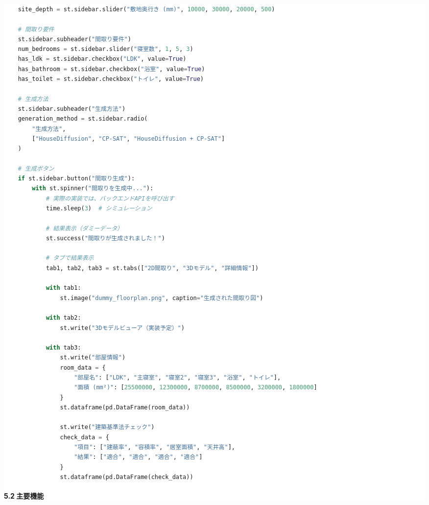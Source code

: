 ```python
    site_depth = st.sidebar.slider("敷地奥行き (mm)", 10000, 30000, 20000, 500)
    
    # 間取り要件
    st.sidebar.subheader("間取り要件")
    num_bedrooms = st.sidebar.slider("寝室数", 1, 5, 3)
    has_ldk = st.sidebar.checkbox("LDK", value=True)
    has_bathroom = st.sidebar.checkbox("浴室", value=True)
    has_toilet = st.sidebar.checkbox("トイレ", value=True)
    
    # 生成方法
    st.sidebar.subheader("生成方法")
    generation_method = st.sidebar.radio(
        "生成方法",
        ["HouseDiffusion", "CP-SAT", "HouseDiffusion + CP-SAT"]
    )
    
    # 生成ボタン
    if st.sidebar.button("間取り生成"):
        with st.spinner("間取りを生成中..."):
            # 実際の実装では、バックエンドAPIを呼び出す
            time.sleep(3)  # シミュレーション
            
            # 結果表示（ダミーデータ）
            st.success("間取りが生成されました！")
            
            # タブで結果表示
            tab1, tab2, tab3 = st.tabs(["2D間取り", "3Dモデル", "詳細情報"])
            
            with tab1:
                st.image("dummy_floorplan.png", caption="生成された間取り図")
                
            with tab2:
                st.write("3Dモデルビューア（実装予定）")
                
            with tab3:
                st.write("部屋情報")
                room_data = {
                    "部屋名": ["LDK", "主寝室", "寝室2", "寝室3", "浴室", "トイレ"],
                    "面積 (mm²)": [25500000, 12300000, 8700000, 8500000, 3200000, 1800000]
                }
                st.dataframe(pd.DataFrame(room_data))
                
                st.write("建築基準法チェック")
                check_data = {
                    "項目": ["建蔽率", "容積率", "居室面積", "天井高"],
                    "結果": ["適合", "適合", "適合", "適合"]
                }
                st.dataframe(pd.DataFrame(check_data))
```

#### 5.2 主要機能
